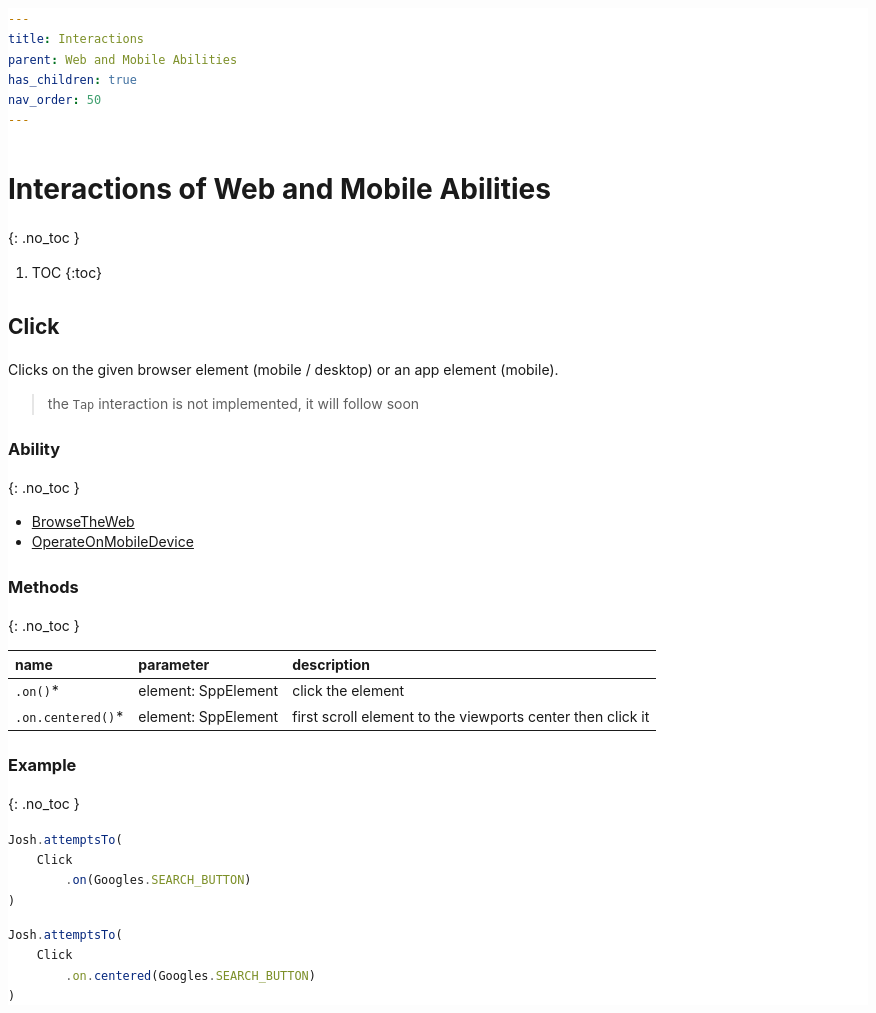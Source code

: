 ```yaml
---
title: Interactions
parent: Web and Mobile Abilities
has_children: true
nav_order: 50
---
```


# Interactions of Web and Mobile Abilities
{: .no_toc }

1. TOC
{:toc}

## Click

Clicks on the given browser element (mobile / desktop) or an app element (mobile). 

> the `Tap` interaction is not implemented, it will follow soon

### Ability
{: .no_toc }

- [BrowseTheWeb](../../abilities/BROWSE_THE_WEB.md)
- [OperateOnMobileDevice](../../abilities/OPERATE_ON_MOBILE_DEVICE.md)

### Methods
{: .no_toc }

| name              | parameter           | description                                                |
| :---              | :---                | :---                                                       |
| `.on()`*          | element: SppElement | click the element                                          |
| `.on.centered()`* | element: SppElement | first scroll element to the viewports center then click it |

### Example
{: .no_toc }

```typescript
Josh.attemptsTo(
    Click
        .on(Googles.SEARCH_BUTTON)
)
```

```typescript
Josh.attemptsTo(
    Click
        .on.centered(Googles.SEARCH_BUTTON)
)
```
